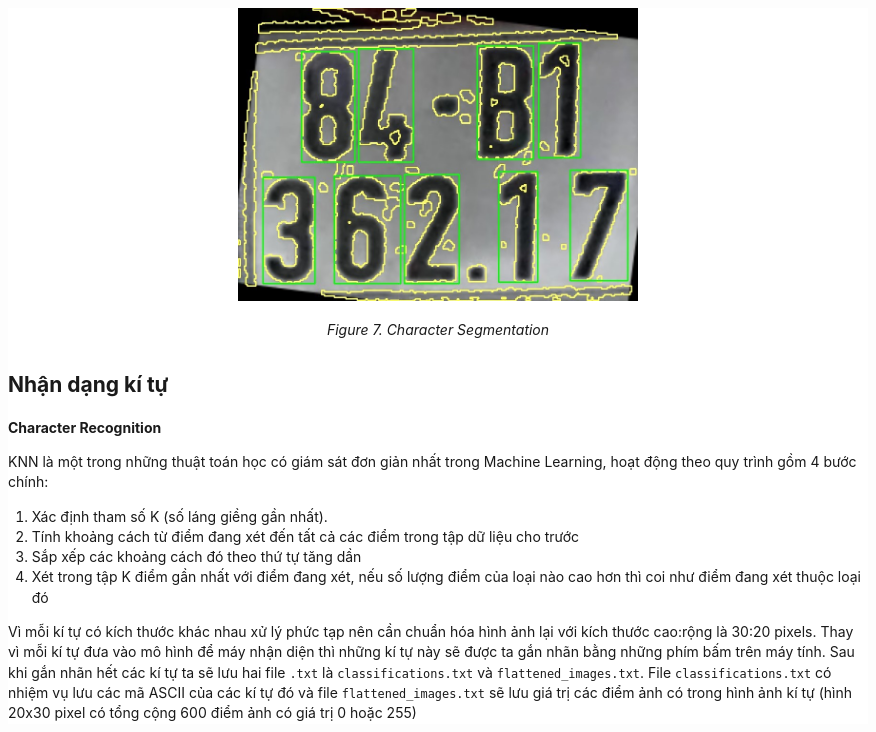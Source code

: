 <p align="center"><img src="result/character_segment.jpg" width="400" ></p>
<p align="center"><i>Figure 7. Character Segmentation </i></p>

## Nhận dạng kí tự ##
**Character Recognition**

KNN là một trong những thuật toán học có giám sát đơn giản nhất trong Machine Learning, hoạt động theo quy trình gồm 4 bước chính:
1.	Xác định tham số K (số láng giềng gần nhất). 
2.	Tính khoảng cách từ điểm đang xét đến tất cả các điểm trong tập dữ liệu cho trước
3.	Sắp xếp các khoảng cách đó theo thứ tự tăng dần
4.	Xét trong tập K điểm gần nhất với điểm đang xét, nếu số lượng điểm của loại nào cao hơn thì coi như điểm đang xét thuộc loại đó

Vì mỗi kí tự có kích thước khác nhau xử lý phức tạp nên cần chuẩn hóa hình ảnh lại với kích thước cao:rộng là 30:20 pixels. Thay vì mỗi kí tự đưa vào mô hình để máy nhận diện thì những kí tự này sẽ được ta gắn nhãn bằng những phím bấm trên máy tính. Sau khi gắn nhãn hết các kí tự ta sẽ lưu hai file `.txt` là `classifications.txt` và `flattened_images.txt`. File `classifications.txt` có nhiệm vụ lưu các mã ASCII của các kí tự đó và file `flattened_images.txt` sẽ lưu giá trị các điểm ảnh có trong hình ảnh kí tự (hình 20x30 pixel có tổng cộng 600 điểm ảnh có giá trị 0 hoặc 255)
